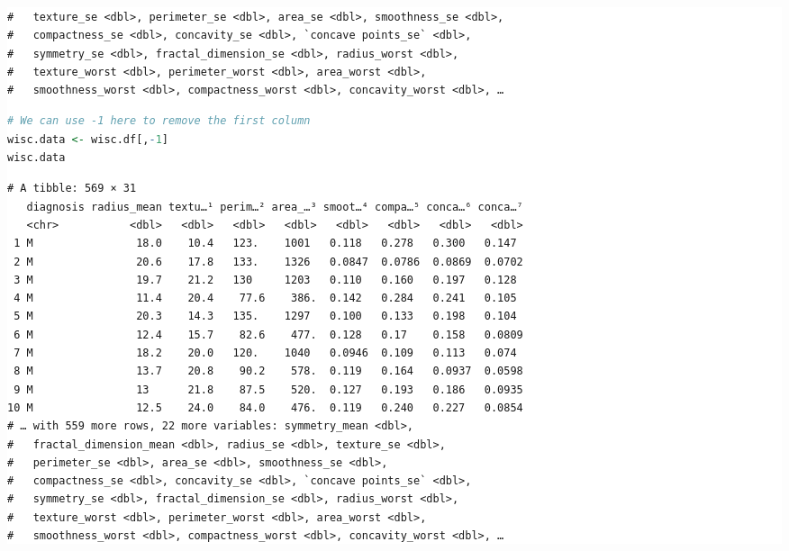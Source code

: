     #   texture_se <dbl>, perimeter_se <dbl>, area_se <dbl>, smoothness_se <dbl>,
    #   compactness_se <dbl>, concavity_se <dbl>, `concave points_se` <dbl>,
    #   symmetry_se <dbl>, fractal_dimension_se <dbl>, radius_worst <dbl>,
    #   texture_worst <dbl>, perimeter_worst <dbl>, area_worst <dbl>,
    #   smoothness_worst <dbl>, compactness_worst <dbl>, concavity_worst <dbl>, …

``` r
# We can use -1 here to remove the first column
wisc.data <- wisc.df[,-1]
wisc.data
```

    # A tibble: 569 × 31
       diagnosis radius_mean textu…¹ perim…² area_…³ smoot…⁴ compa…⁵ conca…⁶ conca…⁷
       <chr>           <dbl>   <dbl>   <dbl>   <dbl>   <dbl>   <dbl>   <dbl>   <dbl>
     1 M                18.0    10.4   123.    1001   0.118   0.278   0.300   0.147 
     2 M                20.6    17.8   133.    1326   0.0847  0.0786  0.0869  0.0702
     3 M                19.7    21.2   130     1203   0.110   0.160   0.197   0.128 
     4 M                11.4    20.4    77.6    386.  0.142   0.284   0.241   0.105 
     5 M                20.3    14.3   135.    1297   0.100   0.133   0.198   0.104 
     6 M                12.4    15.7    82.6    477.  0.128   0.17    0.158   0.0809
     7 M                18.2    20.0   120.    1040   0.0946  0.109   0.113   0.074 
     8 M                13.7    20.8    90.2    578.  0.119   0.164   0.0937  0.0598
     9 M                13      21.8    87.5    520.  0.127   0.193   0.186   0.0935
    10 M                12.5    24.0    84.0    476.  0.119   0.240   0.227   0.0854
    # … with 559 more rows, 22 more variables: symmetry_mean <dbl>,
    #   fractal_dimension_mean <dbl>, radius_se <dbl>, texture_se <dbl>,
    #   perimeter_se <dbl>, area_se <dbl>, smoothness_se <dbl>,
    #   compactness_se <dbl>, concavity_se <dbl>, `concave points_se` <dbl>,
    #   symmetry_se <dbl>, fractal_dimension_se <dbl>, radius_worst <dbl>,
    #   texture_worst <dbl>, perimeter_worst <dbl>, area_worst <dbl>,
    #   smoothness_worst <dbl>, compactness_worst <dbl>, concavity_worst <dbl>, …
